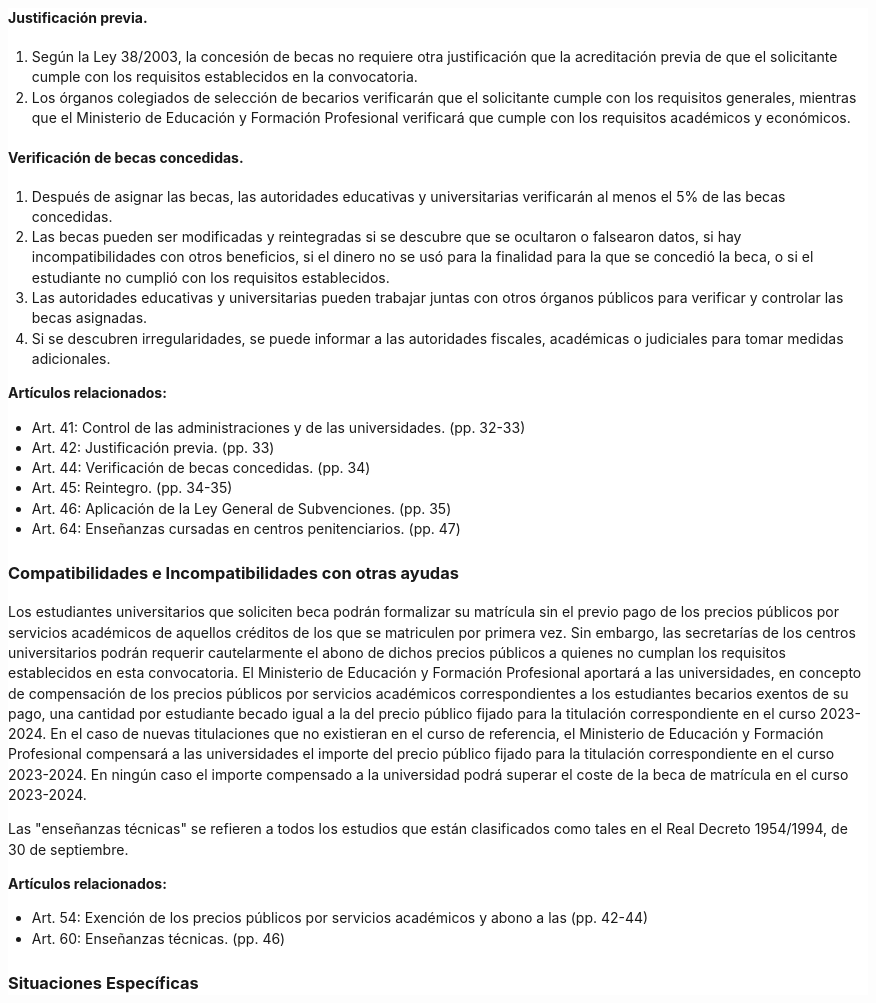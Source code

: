 #### Justificación previa.
1. Según la Ley 38/2003, la concesión de becas no requiere otra justificación que la acreditación previa de que el solicitante cumple con los requisitos establecidos en la convocatoria.
2. Los órganos colegiados de selección de becarios verificarán que el solicitante cumple con los requisitos generales, mientras que el Ministerio de Educación y Formación Profesional verificará que cumple con los requisitos académicos y económicos.

#### Verificación de becas concedidas.
1. Después de asignar las becas, las autoridades educativas y universitarias verificarán al menos el 5% de las becas concedidas.
2. Las becas pueden ser modificadas y reintegradas si se descubre que se ocultaron o falsearon datos, si hay incompatibilidades con otros beneficios, si el dinero no se usó para la finalidad para la que se concedió la beca, o si el estudiante no cumplió con los requisitos establecidos.
3. Las autoridades educativas y universitarias pueden trabajar juntas con otros órganos públicos para verificar y controlar las becas asignadas.
4. Si se descubren irregularidades, se puede informar a las autoridades fiscales, académicas o judiciales para tomar medidas adicionales.


**Artículos relacionados:**

- Art. 41: Control de las administraciones y de las universidades. (pp. 32-33)
- Art. 42: Justificación previa. (pp. 33)
- Art. 44: Verificación de becas concedidas. (pp. 34)
- Art. 45: Reintegro. (pp. 34-35)
- Art. 46: Aplicación de la Ley General de Subvenciones. (pp. 35)
- Art. 64: Enseñanzas cursadas en centros penitenciarios. (pp. 47)

### Compatibilidades e Incompatibilidades con otras ayudas


Los estudiantes universitarios que soliciten beca podrán formalizar su matrícula sin el previo pago de los precios públicos por servicios académicos de aquellos créditos de los que se matriculen por primera vez. Sin embargo, las secretarías de los centros universitarios podrán requerir cautelarmente el abono de dichos precios públicos a quienes no cumplan los requisitos establecidos en esta convocatoria. El Ministerio de Educación y Formación Profesional aportará a las universidades, en concepto de compensación de los precios públicos por servicios académicos correspondientes a los estudiantes becarios exentos de su pago, una cantidad por estudiante becado igual a la del precio público fijado para la titulación correspondiente en el curso 2023-2024. En el caso de nuevas titulaciones que no existieran en el curso de referencia, el Ministerio de Educación y Formación Profesional compensará a las universidades el importe del precio público fijado para la titulación correspondiente en el curso 2023-2024. En ningún caso el importe compensado a la universidad podrá superar el coste de la beca de matrícula en el curso 2023-2024.

Las "enseñanzas técnicas" se refieren a todos los estudios que están clasificados como tales en el Real Decreto 1954/1994, de 30 de septiembre.


**Artículos relacionados:**

- Art. 54: Exención de los precios públicos por servicios académicos y abono a las (pp. 42-44)
- Art. 60: Enseñanzas técnicas. (pp. 46)

### Situaciones Específicas
